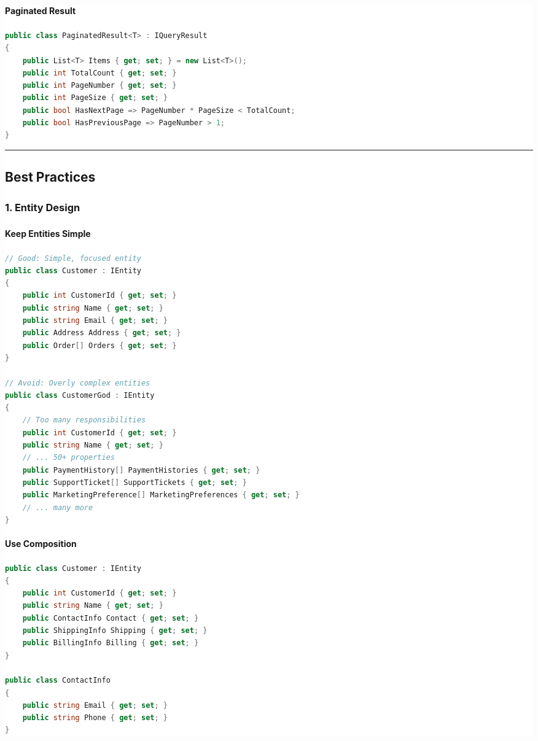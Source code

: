 #### Paginated Result
```csharp
public class PaginatedResult<T> : IQueryResult
{
    public List<T> Items { get; set; } = new List<T>();
    public int TotalCount { get; set; }
    public int PageNumber { get; set; }
    public int PageSize { get; set; }
    public bool HasNextPage => PageNumber * PageSize < TotalCount;
    public bool HasPreviousPage => PageNumber > 1;
}
```

---

## Best Practices

### 1. Entity Design

#### Keep Entities Simple
```csharp
// Good: Simple, focused entity
public class Customer : IEntity
{
    public int CustomerId { get; set; }
    public string Name { get; set; }
    public string Email { get; set; }
    public Address Address { get; set; }
    public Order[] Orders { get; set; }
}

// Avoid: Overly complex entities
public class CustomerGod : IEntity
{
    // Too many responsibilities
    public int CustomerId { get; set; }
    public string Name { get; set; }
    // ... 50+ properties
    public PaymentHistory[] PaymentHistories { get; set; }
    public SupportTicket[] SupportTickets { get; set; }
    public MarketingPreference[] MarketingPreferences { get; set; }
    // ... many more
}
```

#### Use Composition
```csharp
public class Customer : IEntity
{
    public int CustomerId { get; set; }
    public string Name { get; set; }
    public ContactInfo Contact { get; set; }
    public ShippingInfo Shipping { get; set; }
    public BillingInfo Billing { get; set; }
}

public class ContactInfo
{
    public string Email { get; set; }
    public string Phone { get; set; }
}
```
